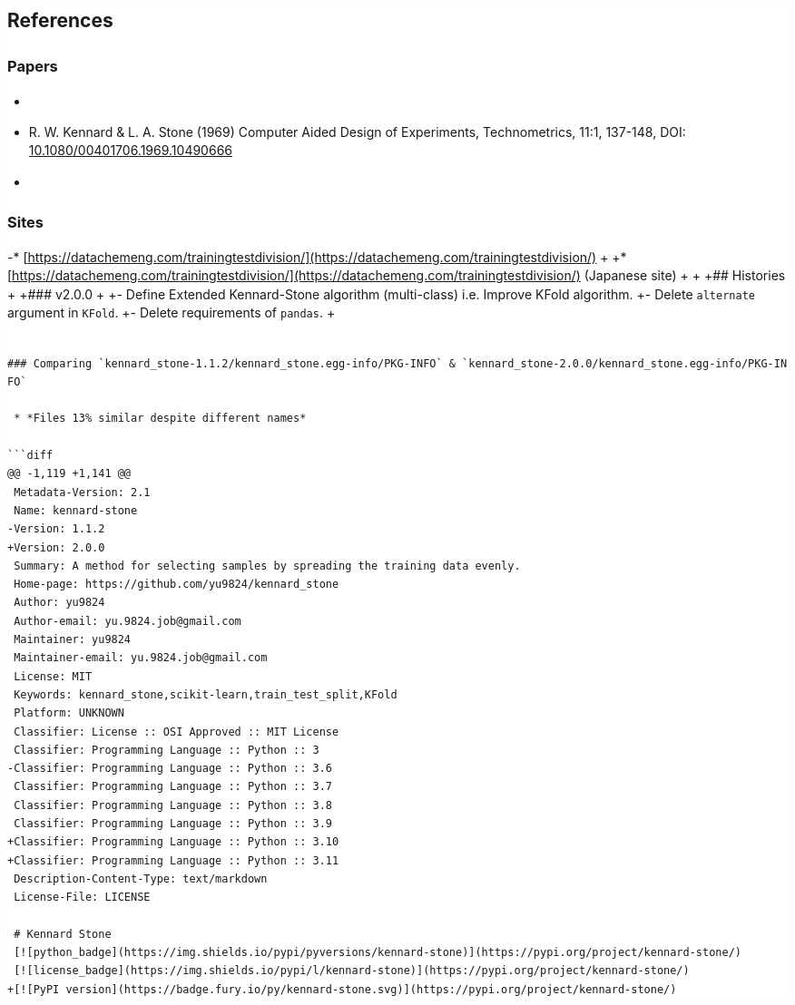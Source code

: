  
 ## References
 ### Papers
+
 * R. W. Kennard & L. A. Stone (1969) Computer Aided Design of Experiments, Technometrics, 11:1, 137-148, DOI: [10.1080/00401706.1969.10490666](https://doi.org/10.1080/00401706.1969.10490666)
+
 ### Sites
-* [https://datachemeng.com/trainingtestdivision/](https://datachemeng.com/trainingtestdivision/)
+
+* [https://datachemeng.com/trainingtestdivision/](https://datachemeng.com/trainingtestdivision/) (Japanese site)
+
+
+## Histories
+
+### v2.0.0
+
+- Define Extended Kennard-Stone algorithm (multi-class) i.e. Improve KFold algorithm.
+- Delete `alternate` argument in `KFold`.
+- Delete requirements of `pandas`.
+
```

### Comparing `kennard_stone-1.1.2/kennard_stone.egg-info/PKG-INFO` & `kennard_stone-2.0.0/kennard_stone.egg-info/PKG-INFO`

 * *Files 13% similar despite different names*

```diff
@@ -1,119 +1,141 @@
 Metadata-Version: 2.1
 Name: kennard-stone
-Version: 1.1.2
+Version: 2.0.0
 Summary: A method for selecting samples by spreading the training data evenly.
 Home-page: https://github.com/yu9824/kennard_stone
 Author: yu9824
 Author-email: yu.9824.job@gmail.com
 Maintainer: yu9824
 Maintainer-email: yu.9824.job@gmail.com
 License: MIT
 Keywords: kennard_stone,scikit-learn,train_test_split,KFold
 Platform: UNKNOWN
 Classifier: License :: OSI Approved :: MIT License
 Classifier: Programming Language :: Python :: 3
-Classifier: Programming Language :: Python :: 3.6
 Classifier: Programming Language :: Python :: 3.7
 Classifier: Programming Language :: Python :: 3.8
 Classifier: Programming Language :: Python :: 3.9
+Classifier: Programming Language :: Python :: 3.10
+Classifier: Programming Language :: Python :: 3.11
 Description-Content-Type: text/markdown
 License-File: LICENSE
 
 # Kennard Stone
 [![python_badge](https://img.shields.io/pypi/pyversions/kennard-stone)](https://pypi.org/project/kennard-stone/)
 [![license_badge](https://img.shields.io/pypi/l/kennard-stone)](https://pypi.org/project/kennard-stone/)
+[![PyPI version](https://badge.fury.io/py/kennard-stone.svg)](https://pypi.org/project/kennard-stone/)
```